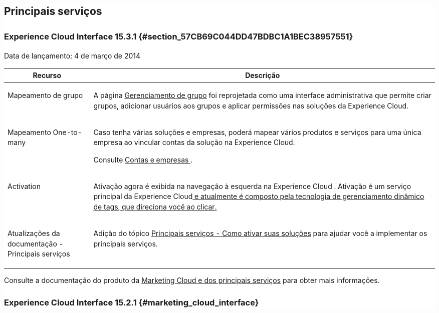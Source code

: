 ## Principais serviços

### Experience Cloud Interface 15.3.1 {#section_57CB69C044DD47BDBC1A1BEC38957551}

Data de lançamento: 4 de março de 2014

<table id="table_EB3FFBA2DF904546A5185EC9A63BBA98"> 
 <thead> 
  <tr> 
   <th colname="col1" class="entry"> Recurso </th> 
   <th colname="col2" class="entry"> Descrição </th> 
  </tr> 
 </thead>
 <tbody> 
  <tr> 
   <td colname="col1"> <p>Mapeamento de grupo </p> </td> 
   <td colname="col2"> <p>A página <a href="https://docs.adobe.com/content/help/en/core-services/interface/manage-users-and-products/admin-getting-started.html" format="https" scope="external">Gerenciamento de grupo</a> foi reprojetada como uma interface administrativa que permite criar grupos, adicionar usuários aos grupos e aplicar permissões nas soluções da Experience Cloud. </p> </td> 
  </tr> 
  <tr> 
   <td colname="col1"> <p>Mapeamento One-to-many </p> </td> 
   <td colname="col2"> <p>Caso tenha várias soluções e empresas, poderá mapear vários produtos e serviços para uma única empresa ao vincular contas da solução na Experience Cloud. </p> <p>Consulte <a href="https://marketing.adobe.com/resources/help/en_US/mcloud/organizations.html" format="https" scope="external">Contas e empresas </a>. </p> </td> 
  </tr> 
  <tr> 
   <td colname="col1"> <p>Activation </p> </td> 
   <td colname="col2"> <p> <span class="term"> Ativação</span> agora é exibida na navegação à esquerda na <span class="keyword">Experience Cloud </span>. <span class="wintitle"> Ativação</span> é um serviço principal da <span class="keyword">Experience Cloud</span><a href="https://marketing.adobe.com/resources/help/en_US/dtm/" format="https" scope="external"> e atualmente é composto pela tecnologia de gerenciamento dinâmico de tags, que direciona você ao clicar.</a> </p> </td> 
  </tr> 
  <tr> 
   <td colname="col1"> <p>Atualizações da documentação - Principais serviços </p> </td> 
   <td colname="col2"> <p>Adição do tópico <a href="https://marketing.adobe.com/resources/help/en_US/mcloud/core_services.html" format="https" scope="external"> Principais serviços - Como ativar suas soluções</a> para ajudar você a implementar os principais serviços. </p> </td> 
  </tr> 
 </tbody> 
</table>

Consulte a documentação do produto da [Marketing Cloud e dos principais serviços](https://docs.adobe.com/content/help/en/core-services/interface/about-core-services/core-services-landing.html) para obter mais informações.

### Experience Cloud Interface 15.2.1 {#marketing_cloud_interface}
